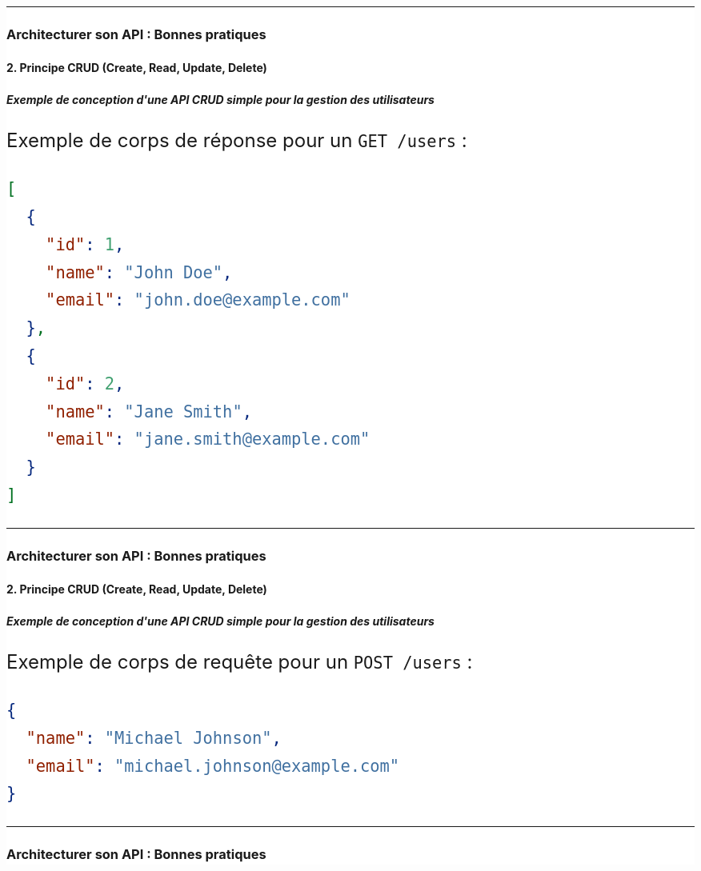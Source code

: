 
</div>

---

### Architecturer son API : Bonnes pratiques

####  2. Principe CRUD (Create, Read, Update, Delete)

##### **Exemple de conception d'une API CRUD simple pour la gestion des utilisateurs**

<div style="font-size:24px">

Exemple de corps de réponse pour un `GET /users` :
```json
[
  {
    "id": 1,
    "name": "John Doe",
    "email": "john.doe@example.com"
  },
  {
    "id": 2,
    "name": "Jane Smith",
    "email": "jane.smith@example.com"
  }
]
```
</div>

---

### Architecturer son API : Bonnes pratiques

####  2. Principe CRUD (Create, Read, Update, Delete)

##### **Exemple de conception d'une API CRUD simple pour la gestion des utilisateurs**

<div style="font-size:24px">

Exemple de corps de requête pour un `POST /users` :
```json
{
  "name": "Michael Johnson",
  "email": "michael.johnson@example.com"
}
```
</div>

---

### Architecturer son API : Bonnes pratiques

